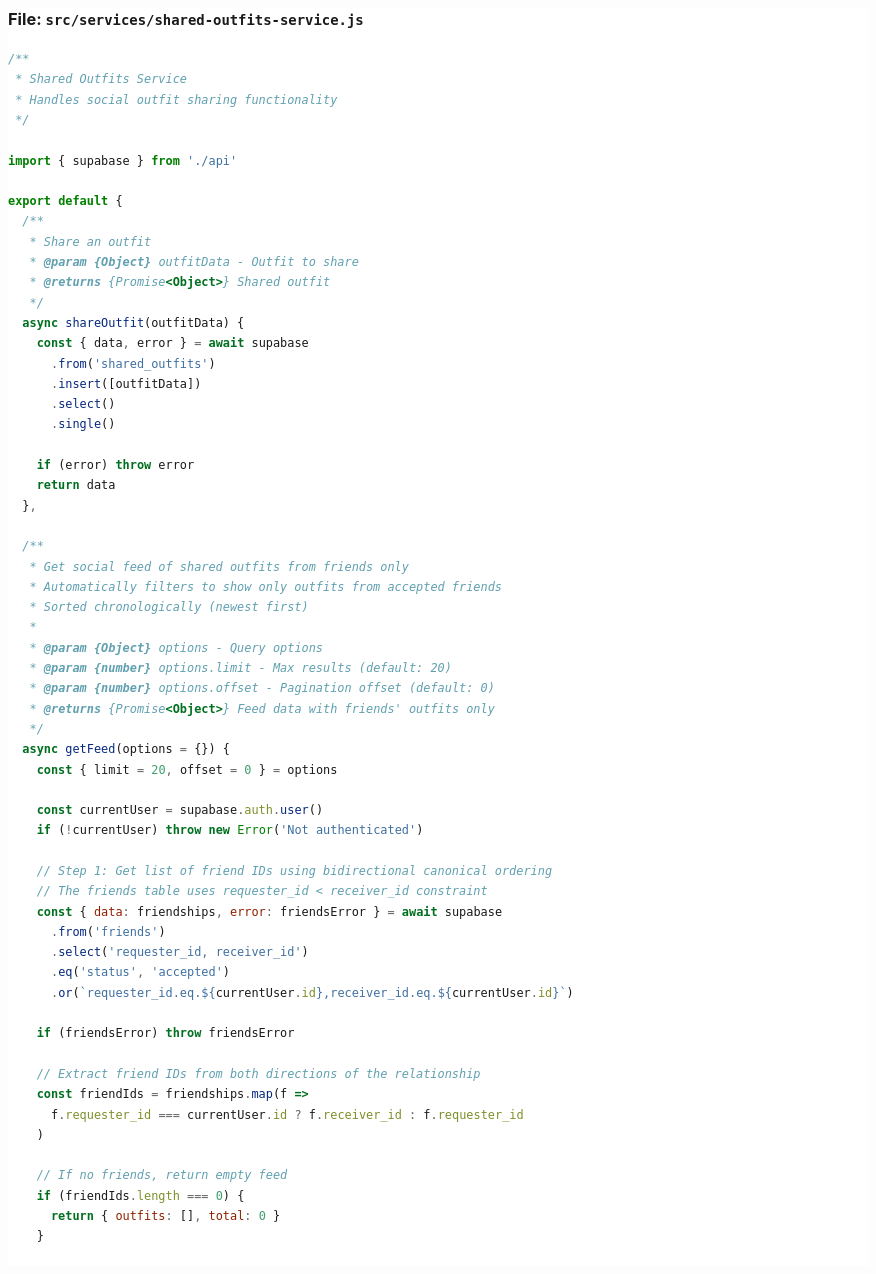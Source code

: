 ### File: `src/services/shared-outfits-service.js`

```javascript
/**
 * Shared Outfits Service
 * Handles social outfit sharing functionality
 */

import { supabase } from './api'

export default {
  /**
   * Share an outfit
   * @param {Object} outfitData - Outfit to share
   * @returns {Promise<Object>} Shared outfit
   */
  async shareOutfit(outfitData) {
    const { data, error } = await supabase
      .from('shared_outfits')
      .insert([outfitData])
      .select()
      .single()
    
    if (error) throw error
    return data
  },

  /**
   * Get social feed of shared outfits from friends only
   * Automatically filters to show only outfits from accepted friends
   * Sorted chronologically (newest first)
   * 
   * @param {Object} options - Query options
   * @param {number} options.limit - Max results (default: 20)
   * @param {number} options.offset - Pagination offset (default: 0)
   * @returns {Promise<Object>} Feed data with friends' outfits only
   */
  async getFeed(options = {}) {
    const { limit = 20, offset = 0 } = options
    
    const currentUser = supabase.auth.user()
    if (!currentUser) throw new Error('Not authenticated')
    
    // Step 1: Get list of friend IDs using bidirectional canonical ordering
    // The friends table uses requester_id < receiver_id constraint
    const { data: friendships, error: friendsError } = await supabase
      .from('friends')
      .select('requester_id, receiver_id')
      .eq('status', 'accepted')
      .or(`requester_id.eq.${currentUser.id},receiver_id.eq.${currentUser.id}`)
    
    if (friendsError) throw friendsError
    
    // Extract friend IDs from both directions of the relationship
    const friendIds = friendships.map(f => 
      f.requester_id === currentUser.id ? f.receiver_id : f.requester_id
    )
    
    // If no friends, return empty feed
    if (friendIds.length === 0) {
      return { outfits: [], total: 0 }
    }
    
```